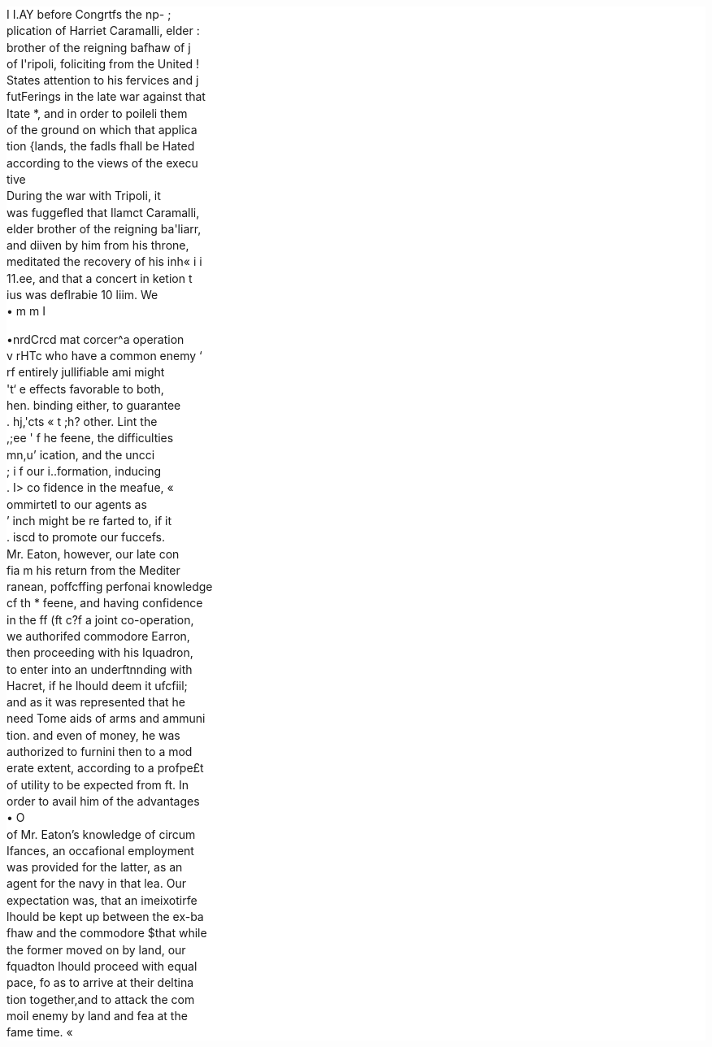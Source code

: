   
I I.AY before Congrtfs the np- ;  
plication of Harriet Caramalli, elder :  
brother of the reigning bafhaw of j  
of I&#x27;ripoli, foliciting from the United !  
States attention to his fervices and j  
futFerings in the late war against that  
Itate *, and in order to poileli them  
of the ground on which that applica­  
tion {lands, the fadls fhall be Hated  
according to the views of the execu­  
tive  
During the war with Tripoli, it  
was fuggefled that Ilamct Caramalli,  
elder brother of the reigning ba&#x27;liarr,  
and diiven by him from his throne,  
meditated the recovery of his inh« i i­  
11.ee, and that a concert in ketion t  
ius was deflrabie 10 liim. We  
• m m I  
  
•nrdCrcd mat corcer^a operation  
v rHTc who have a common enemy ‘  
rf entirely jullifiable ami might  
&#x27;t‘ e effects favorable to both,  
hen. binding either, to guarantee  
. hj,&#x27;cts « t ;h? other. Lint the  
,;ee &#x27; f he feene, the difficulties  
mn,u’ ication, and the uncci­  
; i f our i..formation, inducing  
. I&gt; co fidence in the meafue, «  
ommirtetl to our agents as  
’ inch might be re farted to, if it  
. iscd to promote our fuccefs.  
Mr. Eaton, however, our late con­  
fia m his return from the Mediter­  
ranean, poffcffing perfonai knowledge  
cf th * feene, and having confidence  
in the ff (ft c?f a joint co-operation,  
we authorifed commodore Earron,  
then proceeding with his Iquadron,  
to enter into an underftnnding with  
Hacret, if he lhould deem it ufcfiil;  
and as it was represented that he  
need Tome aids of arms and ammuni­  
tion. and even of money, he was  
authorized to furnini then to a mod­  
erate extent, according to a profpe£t  
of utility to be expected from ft. In  
order to avail him of the advantages  
• O  
of Mr. Eaton’s knowledge of circum­  
Ifances, an occafional employment  
was provided for the latter, as an  
agent for the navy in that lea. Our  
expectation was, that an imeixotirfe  
lhould be kept up between the ex-ba­  
fhaw and the commodore $that while  
the former moved on by land, our  
fquadton lhould proceed with equal  
pace, fo as to arrive at their deltina­  
tion together,and to attack the com  
moil enemy by land and fea at the  
fame time. «  
  